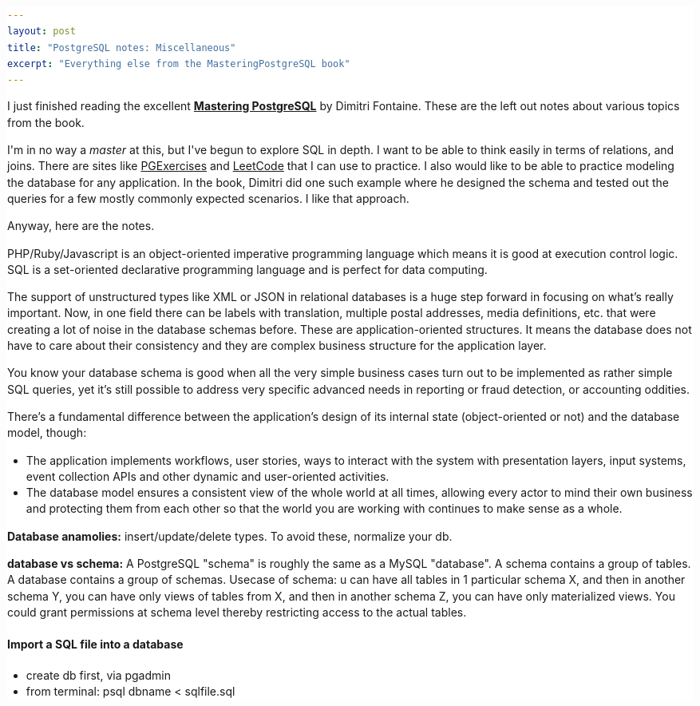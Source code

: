 ```yaml
---
layout: post
title: "PostgreSQL notes: Miscellaneous"
excerpt: "Everything else from the MasteringPostgreSQL book"
---
```


I just finished reading the excellent [__Mastering PostgreSQL__](https://masteringpostgresql.com/) by Dimitri Fontaine. These are the left out notes about various topics from the book.

I'm in no way a _master_ at this, but I've begun to explore SQL in depth. I want to be able to think easily in terms of relations, and joins. There are sites like [PGExercises](https://pgexercises.com/) and [LeetCode](https://leetcode.com/) that I can use to practice. I also would like to be able to practice modeling the database for any application. In the book, Dimitri did one such example where he designed the schema and tested out the queries for a few mostly commonly expected scenarios. I like that approach.

Anyway, here are the notes.

PHP/Ruby/Javascript is an object-oriented imperative programming language which means it is good at execution control logic.
SQL is a set-oriented declarative programming language and is perfect for data computing.

The support of unstructured types like XML or JSON in relational databases is a huge step forward in focusing on what’s really important. Now, in one field there can be labels with translation, multiple postal addresses, media definitions, etc. that were creating a lot of noise in the database schemas before. These are application-oriented structures. It means the database does not have to care about their consistency and they are complex business structure for the application layer.

You know your database schema is good when all the very simple business cases turn out to be implemented as rather simple SQL queries, yet it’s still possible to address very specific advanced needs in reporting or fraud detection, or accounting oddities.

There’s a fundamental difference between the application’s design of its internal state (object-oriented or not) and the database model, though:

* The application implements workflows, user stories, ways to interact with the system with presentation layers, input systems, event collection APIs and other dynamic and user-oriented activities.
* The database model ensures a consistent view of the whole world at all times, allowing every actor to mind their own business and protecting them from each other so that the world you are working with continues to make sense as a whole.


__Database anamolies:__ insert/update/delete types. To avoid these, normalize your db.


__database vs schema:__ A PostgreSQL "schema" is roughly the same as a MySQL "database". A schema contains a group of tables. A database contains a group of schemas. Usecase of schema: u can have all tables in 1 particular schema X, and then in another schema Y, you can have only views of tables from X, and then in another schema Z, you can have only materialized views. You could grant permissions at schema level thereby restricting access to the actual tables.


#### Import a SQL file into a database
* create db first, via pgadmin
* from terminal: psql dbname < sqlfile.sql
